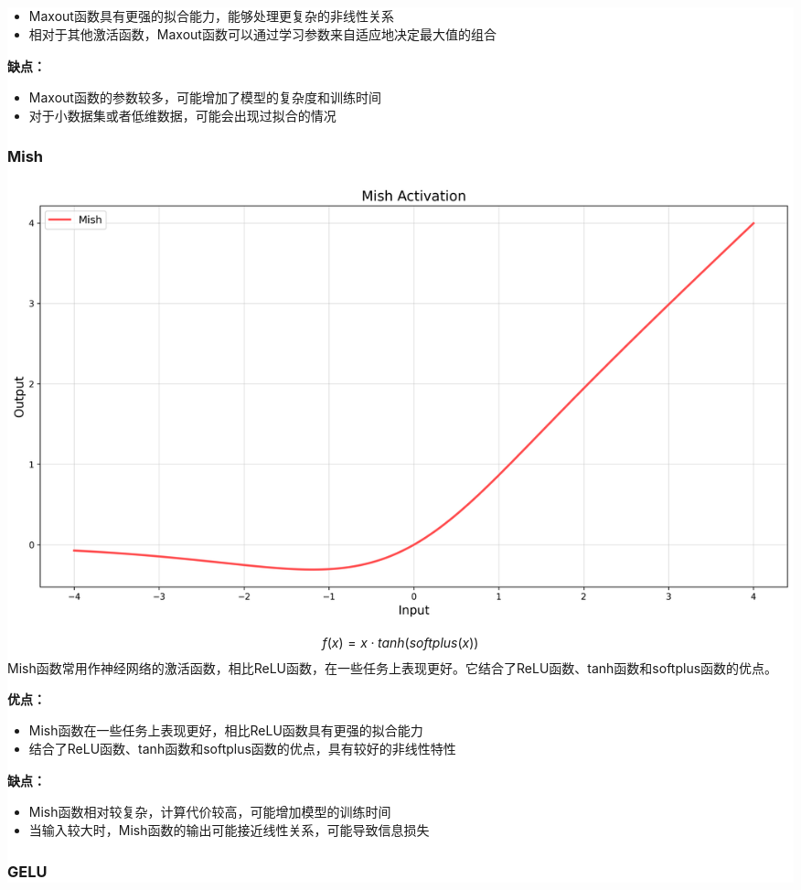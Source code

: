 - Maxout函数具有更强的拟合能力，能够处理更复杂的非线性关系
- 相对于其他激活函数，Maxout函数可以通过学习参数来自适应地决定最大值的组合

**缺点：**

- Maxout函数的参数较多，可能增加了模型的复杂度和训练时间
- 对于小数据集或者低维数据，可能会出现过拟合的情况

### Mish

![4k_Mish](./assets/4k_Mish.png)
$$
f(x) = x·tanh(softplus(x))
$$
Mish函数常用作神经网络的激活函数，相比ReLU函数，在一些任务上表现更好。它结合了ReLU函数、tanh函数和softplus函数的优点。

**优点：**

- Mish函数在一些任务上表现更好，相比ReLU函数具有更强的拟合能力
- 结合了ReLU函数、tanh函数和softplus函数的优点，具有较好的非线性特性

**缺点：**

- Mish函数相对较复杂，计算代价较高，可能增加模型的训练时间
- 当输入较大时，Mish函数的输出可能接近线性关系，可能导致信息损失

### GELU
